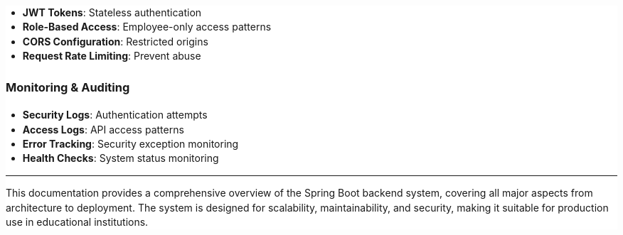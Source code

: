 - **JWT Tokens**: Stateless authentication
- **Role-Based Access**: Employee-only access patterns
- **CORS Configuration**: Restricted origins
- **Request Rate Limiting**: Prevent abuse

### Monitoring & Auditing

- **Security Logs**: Authentication attempts
- **Access Logs**: API access patterns
- **Error Tracking**: Security exception monitoring
- **Health Checks**: System status monitoring

---

This documentation provides a comprehensive overview of the Spring Boot backend system, covering all major aspects from architecture to deployment. The system is designed for scalability, maintainability, and security, making it suitable for production use in educational institutions.
